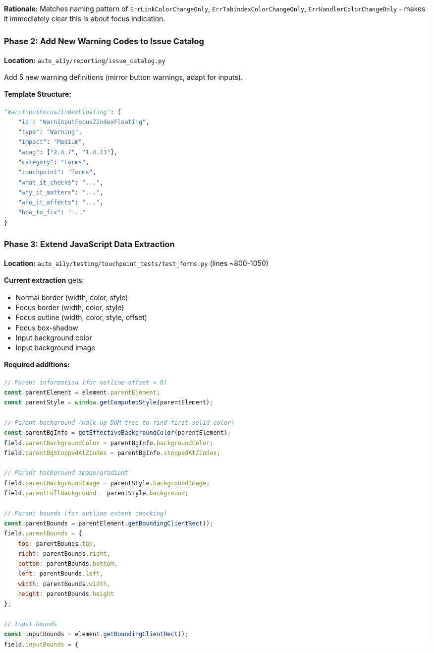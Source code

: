 **Rationale:** Matches naming pattern of `ErrLinkColorChangeOnly`, `ErrTabindexColorChangeOnly`, `ErrHandlerColorChangeOnly` - makes it immediately clear this is about focus indication.

### Phase 2: Add New Warning Codes to Issue Catalog

**Location:** `auto_a11y/reporting/issue_catalog.py`

Add 5 new warning definitions (mirror button warnings, adapt for inputs).

**Template Structure:**
```python
"WarnInputFocusZIndexFloating": {
    "id": "WarnInputFocusZIndexFloating",
    "type": "Warning",
    "impact": "Medium",
    "wcag": ["2.4.7", "1.4.11"],
    "category": "Forms",
    "touchpoint": "forms",
    "what_it_checks": "...",
    "why_it_matters": "...",
    "who_it_affects": "...",
    "how_to_fix": "..."
}
```

### Phase 3: Extend JavaScript Data Extraction

**Location:** `auto_a11y/testing/touchpoint_tests/test_forms.py` (lines ~800-1050)

**Current extraction** gets:
- Normal border (width, color, style)
- Focus border (width, color, style)
- Focus outline (width, color, style, offset)
- Focus box-shadow
- Input background color
- Input background image

**Required additions:**
```javascript
// Parent information (for outline-offset > 0)
const parentElement = element.parentElement;
const parentStyle = window.getComputedStyle(parentElement);

// Parent background (walk up DOM tree to find first solid color)
const parentBgInfo = getEffectiveBackgroundColor(parentElement);
field.parentBackgroundColor = parentBgInfo.backgroundColor;
field.parentBgStoppedAtZIndex = parentBgInfo.stoppedAtZIndex;

// Parent background image/gradient
field.parentBackgroundImage = parentStyle.backgroundImage;
field.parentFullBackground = parentStyle.background;

// Parent bounds (for outline extent checking)
const parentBounds = parentElement.getBoundingClientRect();
field.parentBounds = {
    top: parentBounds.top,
    right: parentBounds.right,
    bottom: parentBounds.bottom,
    left: parentBounds.left,
    width: parentBounds.width,
    height: parentBounds.height
};

// Input bounds
const inputBounds = element.getBoundingClientRect();
field.inputBounds = {
```